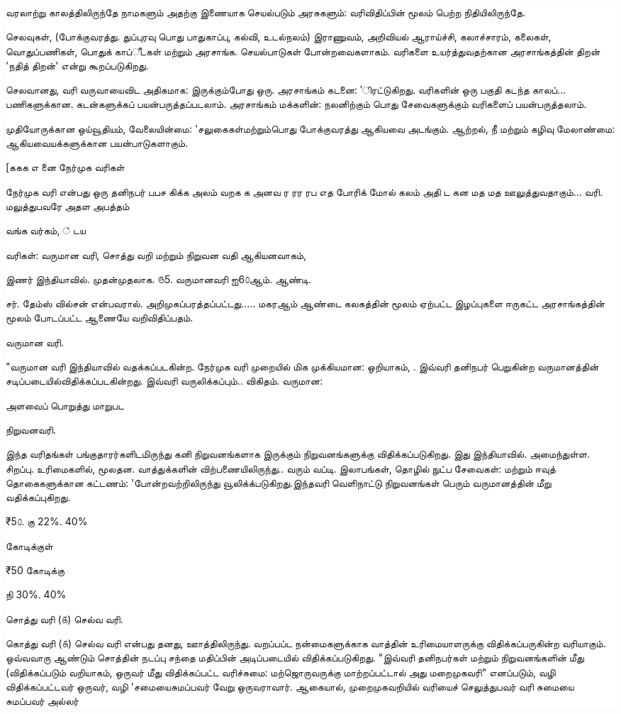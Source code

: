 வரலாற்று காலத்திலிருந்தே நாமகளும்‌ அதற்கு இணையாக செயல்படும்‌ அரசுகளும்‌: வரிவிதிப்பின்‌ மூலம்‌ பெற்ற நிதியிலிருந்தே.

செலவுகள்‌, (போக்குவரத்து. துப்புரவு பொது பாதுகாப்பு, கல்வி, உடல்நலம்‌) இராணுவம்‌, அறிவியல்‌ ஆராய்ச்சி, கலாச்சாரம்‌, கலைகள்‌, வொதுப்பணிகள்‌, பொதுக்‌ காப்ீடகள்‌ மற்றும்‌ அரசாங்க. செயல்பாடுகள்‌ போன்றவைகளாகம்‌. வரிகளை உயர்த்துவதற்கான அரசாங்கத்தின்‌ திறன்‌ 'நதித்‌ திறன்‌' என்று கூறப்படுகிறது.

செலவானது, வரி வருவாயைவிட அதிகமாக: இருக்கும்போது ஒரு. அரசாங்கம்‌ கடனை: 'ிரட்டுகிறது. வரிகளின்‌ ஒரு பகுதி கடந்த காலப்‌... பணிகளுக்கான. கடன்களுக்கப்‌ பயன்பருத்தப்படலாம்‌. அரசாங்கம்‌ மக்களின்‌: நலனிற்கும்‌ பொது சேவைகளுக்கும்‌ வரிகளைப்‌ பயன்பருத்தலாம்‌.

முதியோருக்கான ஒய்வூதியம்‌, வேலையின்மை: 'சலுகைகள்மற்றும்‌பொது போக்குவரத்து ஆகியவை அடங்கும்‌. ஆற்றல்‌, நீ்‌ மற்றும்‌ கழிவு மேலாண்மை: ஆகியவையக்களுக்கான பயன்பாடுகளாகும்‌.

\[ககக எ னை நேர்முக வரிகள்‌

நேர்முக வரி என்பது ஒரு தனிநபர்‌ பபச கிக்க அலம்‌ வறக க அனவ ர ரர ரப எத போரிக்‌ மோல்‌ கலம்‌ அதி ட கன மத மத ஊலுத்துவதாகும்‌... வரி. மலுத்துபவரே அதள அபத்தம்‌

வங்க வர்கம்‌, ்‌
டய

வரிகள்‌: வருமான வரி, சொத்து வறி மற்றும்‌ நிறுவன வதி ஆகியனவாகம்‌,

இணர்‌ இந்தியாவில்‌. முதன்முதலாக. ௫5. வருமானவரி ஐ6௦ஆம்‌. ஆண்டி.

சர்‌. தேம்ஸ்‌ வில்சன்‌ என்பவரால்‌. அறிமுகப்பரத்தப்பட்டது..... மகரஆம்‌ ஆண்டை கலகத்தின்‌ மூலம்‌ ஏற்பட்ட இழப்புகளை ஈருகட்ட அரசாங்கத்தின்‌ மூலம்‌ போடப்பட்ட ஆணையே வறிவிதிப்பதம்‌.

வருமான வரி.

"வருமான வரி இந்தியாவில்‌ வதக்கப்படகின்ற. நேர்முக வரி முறையில்‌ மிக முக்கியமான: ஒறியாகம்‌, . இவ்வரி தனிநபர்‌ பெறுகின்ற வருமானத்தின்‌ சடிப்படையில்‌விதிக்கப்படகின்றது. இவ்வரி வருலிக்கப்பும்‌.. விகிதம்‌. வருமான:

அளவைப்‌ பொறுத்து மாறுபட

நிறுவனவரி.

இந்த வரிதங்கள்‌ பங்குதாரர்களிடமிருந்து கனி நிறுவனங்களாக இருக்கும்‌ நிறுவனங்களுக்கு விதிக்கப்படுகிறது. இது இந்தியாவில்‌. அமைந்துள்ள. சிறப்பு. உரிமைகளில்‌, மூலதன. வாத்துக்களின்‌ விற்பணையிலிருந்து.. வரும்‌ வப்டி. இலாபங்கள்‌, தொழில்‌ நுட்ப சேவைகள்‌: மற்றும்‌ ஈவுத்‌ தொகைகளுக்கான கட்டணம்‌: 'போன்றவற்றிலிருந்து வூலிக்க்படுகிறது.இந்தவரி வெளிநாட்டு நிறுவனங்கள்‌ பெரும்‌ வருமானத்தின்‌ மீறு வதிக்கப்புகிறது.

₹5௦. கு 22%. 40%

கோடிக்குள்‌

₹50 கோடிக்கு

நி 30%. 40%

சொத்து வரி (௧) செல்வ வரி.

கொத்து வரி (௧) செல்வ வரி என்பது தனது, ஊாத்திலிருந்து. வறப்பப்ட நன்மைகளுக்காக வாத்தின்‌ உரிமையாளருக்கு விதிக்கப்பருகின்ற வரியாகும்‌. ஒவ்வவாரு ஆண்டும்‌ சொத்தின்‌ நடப்பு சந்தை மதிப்பின்‌ அடிப்படையில்‌ விதிக்கப்படுகிறது. "இவ்வரி தனிநபர்கள்‌ மற்றும்‌ நிறுவனங்களின்‌ மீது (விதிக்கப்படும்‌ வறியாகம்‌,
ஒருவர்‌ மீது விதிக்கப்பட்ட வரிச்சுமை: மற்ஜொருவருக்கு மாற்றப்பட்டால்‌ அது மறைமுகவரி" எனப்படும்‌, வழி விதிக்கப்பட்டவர்‌ ஒருவர்‌, வழி 'சமையைசுமப்பவர்‌ வேறு ஒருவராவார்‌. ஆகையால்‌, முறைமுகவறியில்‌ வரியைச்‌ செலுத்துபவர்‌ வரி சுமையை சுமப்பவர்‌ அல்லர்‌
